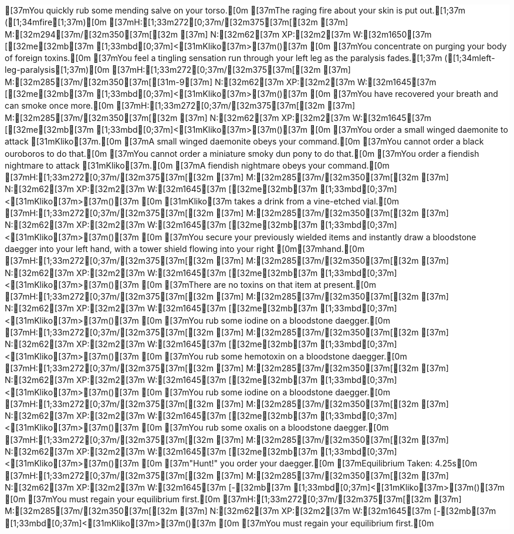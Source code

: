 [37mYou quickly rub some mending salve on your torso.[0m
[37mThe raging fire about your skin is put out.[1;37m ([1;34mfire[1;37m)[0m
[37mH:[1;33m272[0;37m/[32m375[37m[[32m [37m] M:[32m294[37m/[32m350[37m[[32m [37m] N:[32m62[37m XP:[32m2[37m W:[32m1650[37m [[32me[32mb[37m [1;33mbd[0;37m]<[31mKliko[37m>[37m()[37m [0m
[37mYou concentrate on purging your body of foreign toxins.[0m
[37mYou feel a tingling sensation run through your left leg as the paralysis fades.[1;37m ([1;34mleft-leg-paralysis[1;37m)[0m
[37mH:[1;33m272[0;37m/[32m375[37m[[32m [37m] M:[32m285[37m/[32m350[37m[[31m-9[37m] N:[32m62[37m XP:[32m2[37m W:[32m1645[37m [[32me[32mb[37m [1;33mbd[0;37m]<[31mKliko[37m>[37m()[37m [0m
[37mYou have recovered your breath and can smoke once more.[0m
[37mH:[1;33m272[0;37m/[32m375[37m[[32m [37m] M:[32m285[37m/[32m350[37m[[32m [37m] N:[32m62[37m XP:[32m2[37m W:[32m1645[37m [[32me[32mb[37m [1;33mbd[0;37m]<[31mKliko[37m>[37m()[37m [0m
[37mYou order a small winged daemonite to attack [31mKliko[37m.[0m
[37mA small winged daemonite obeys your command.[0m
[37mYou cannot order a black ouroboros to do that.[0m
[37mYou cannot order a miniature smoky dun pony to do that.[0m
[37mYou order a fiendish nightmare to attack [31mKliko[37m.[0m
[37mA fiendish nightmare obeys your command.[0m
[37mH:[1;33m272[0;37m/[32m375[37m[[32m [37m] M:[32m285[37m/[32m350[37m[[32m [37m] N:[32m62[37m XP:[32m2[37m W:[32m1645[37m [[32me[32mb[37m [1;33mbd[0;37m]<[31mKliko[37m>[37m()[37m [0m
[31mKliko[37m takes a drink from a vine-etched vial.[0m
[37mH:[1;33m272[0;37m/[32m375[37m[[32m [37m] M:[32m285[37m/[32m350[37m[[32m [37m] N:[32m62[37m XP:[32m2[37m W:[32m1645[37m [[32me[32mb[37m [1;33mbd[0;37m]<[31mKliko[37m>[37m()[37m [0m
[37mYou secure your previously wielded items and instantly draw a bloodstone daegger into your left hand, with a tower shield flowing into your right [0m[37mhand.[0m
[37mH:[1;33m272[0;37m/[32m375[37m[[32m [37m] M:[32m285[37m/[32m350[37m[[32m [37m] N:[32m62[37m XP:[32m2[37m W:[32m1645[37m [[32me[32mb[37m [1;33mbd[0;37m]<[31mKliko[37m>[37m()[37m [0m
[37mThere are no toxins on that item at present.[0m
[37mH:[1;33m272[0;37m/[32m375[37m[[32m [37m] M:[32m285[37m/[32m350[37m[[32m [37m] N:[32m62[37m XP:[32m2[37m W:[32m1645[37m [[32me[32mb[37m [1;33mbd[0;37m]<[31mKliko[37m>[37m()[37m [0m
[37mYou rub some iodine on a bloodstone daegger.[0m
[37mH:[1;33m272[0;37m/[32m375[37m[[32m [37m] M:[32m285[37m/[32m350[37m[[32m [37m] N:[32m62[37m XP:[32m2[37m W:[32m1645[37m [[32me[32mb[37m [1;33mbd[0;37m]<[31mKliko[37m>[37m()[37m [0m
[37mYou rub some hemotoxin on a bloodstone daegger.[0m
[37mH:[1;33m272[0;37m/[32m375[37m[[32m [37m] M:[32m285[37m/[32m350[37m[[32m [37m] N:[32m62[37m XP:[32m2[37m W:[32m1645[37m [[32me[32mb[37m [1;33mbd[0;37m]<[31mKliko[37m>[37m()[37m [0m
[37mYou rub some iodine on a bloodstone daegger.[0m
[37mH:[1;33m272[0;37m/[32m375[37m[[32m [37m] M:[32m285[37m/[32m350[37m[[32m [37m] N:[32m62[37m XP:[32m2[37m W:[32m1645[37m [[32me[32mb[37m [1;33mbd[0;37m]<[31mKliko[37m>[37m()[37m [0m
[37mYou rub some oxalis on a bloodstone daegger.[0m
[37mH:[1;33m272[0;37m/[32m375[37m[[32m [37m] M:[32m285[37m/[32m350[37m[[32m [37m] N:[32m62[37m XP:[32m2[37m W:[32m1645[37m [[32me[32mb[37m [1;33mbd[0;37m]<[31mKliko[37m>[37m()[37m [0m
[37m"Hunt!" you order your daegger.[0m
[37mEquilibrium Taken: 4.25s[0m
[37mH:[1;33m272[0;37m/[32m375[37m[[32m [37m] M:[32m285[37m/[32m350[37m[[32m [37m] N:[32m62[37m XP:[32m2[37m W:[32m1645[37m [-[32mb[37m [1;33mbd[0;37m]<[31mKliko[37m>[37m()[37m [0m
[37mYou must regain your equilibrium first.[0m
[37mH:[1;33m272[0;37m/[32m375[37m[[32m [37m] M:[32m285[37m/[32m350[37m[[32m [37m] N:[32m62[37m XP:[32m2[37m W:[32m1645[37m [-[32mb[37m [1;33mbd[0;37m]<[31mKliko[37m>[37m()[37m [0m
[37mYou must regain your equilibrium first.[0m